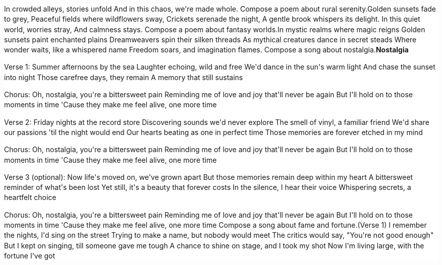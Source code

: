 In crowded alleys, stories unfold
And in this chaos, we're made whole.<end>
Compose a poem about rural serenity.<start>Golden sunsets fade to grey,
Peaceful fields where wildflowers sway,
Crickets serenade the night,
A gentle brook whispers its delight.
In this quiet world, worries stray,
And calmness stays.<end>
Compose a poem about fantasy worlds.<start>In mystic realms where magic reigns
Golden sunsets paint enchanted plains
Dreamweavers spin their silken threads
As mythical creatures dance in secret steads
Where wonder waits, like a whispered name
Freedom soars, and imagination flames.<end>
Compose a song about nostalgia.<start>**Nostalgia**

Verse 1:
Summer afternoons by the sea
Laughter echoing, wild and free
We'd dance in the sun's warm light
And chase the sunset into night
Those carefree days, they remain
A memory that still sustains

Chorus:
Oh, nostalgia, you're a bittersweet pain
Reminding me of love and joy that'll never be again
But I'll hold on to those moments in time
'Cause they make me feel alive, one more time

Verse 2:
Friday nights at the record store
Discovering sounds we'd never explore
The smell of vinyl, a familiar friend
We'd share our passions 'til the night would end
Our hearts beating as one in perfect time
Those memories are forever etched in my mind

Chorus:
Oh, nostalgia, you're a bittersweet pain
Reminding me of love and joy that'll never be again
But I'll hold on to those moments in time
'Cause they make me feel alive, one more time

Verse 3 (optional):
Now life's moved on, we've grown apart
But those memories remain deep within my heart
A bittersweet reminder of what's been lost
Yet still, it's a beauty that forever costs
In the silence, I hear their voice
Whispering secrets, a heartfelt choice

Chorus:
Oh, nostalgia, you're a bittersweet pain
Reminding me of love and joy that'll never be again
But I'll hold on to those moments in time
'Cause they make me feel alive, one more time<end>
Compose a song about fame and fortune.<start>(Verse 1)
I remember the nights, I'd sing on the street
Trying to make a name, but nobody would meet
The critics would say, "You're not good enough"
But I kept on singing, till someone gave me tough
A chance to shine on stage, and I took my shot
Now I'm living large, with the fortune I've got
